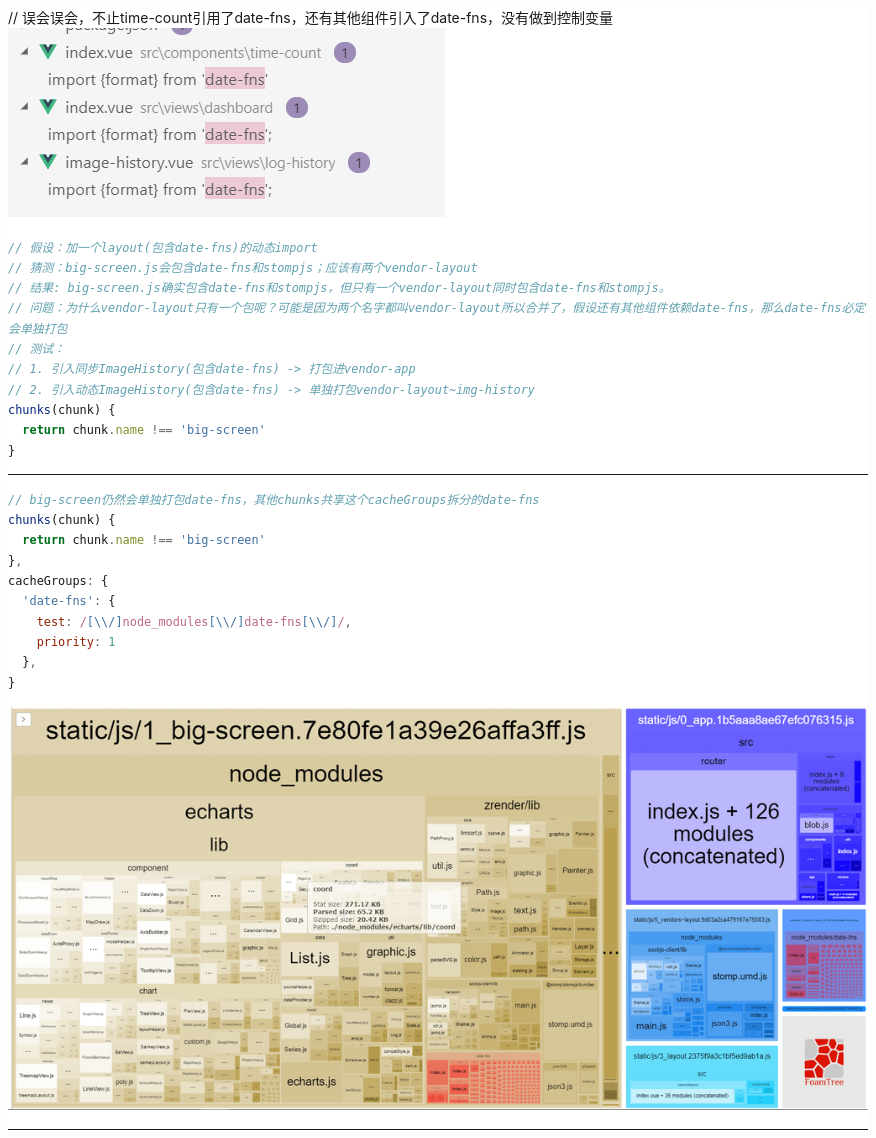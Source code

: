 // 误会误会，不止time-count引用了date-fns，还有其他组件引入了date-fns，没有做到控制变量
![](./images/2019-02-25-22-14-04.png) 
```js
// 假设：加一个layout(包含date-fns)的动态import
// 猜测：big-screen.js会包含date-fns和stompjs；应该有两个vendor-layout
// 结果: big-screen.js确实包含date-fns和stompjs，但只有一个vendor-layout同时包含date-fns和stompjs。
// 问题：为什么vendor-layout只有一个包呢？可能是因为两个名字都叫vendor-layout所以合并了，假设还有其他组件依赖date-fns，那么date-fns必定会单独打包
// 测试：
// 1. 引入同步ImageHistory(包含date-fns) -> 打包进vendor-app
// 2. 引入动态ImageHistory(包含date-fns) -> 单独打包vendor-layout~img-history
chunks(chunk) {
  return chunk.name !== 'big-screen'
}
```

---

```js
// big-screen仍然会单独打包date-fns，其他chunks共享这个cacheGroups拆分的date-fns
chunks(chunk) {
  return chunk.name !== 'big-screen'
},
cacheGroups: {
  'date-fns': {
    test: /[\\/]node_modules[\\/]date-fns[\\/]/,
    priority: 1
  },
}
```
![](./images/2019-02-25-22-34-56.png)

---